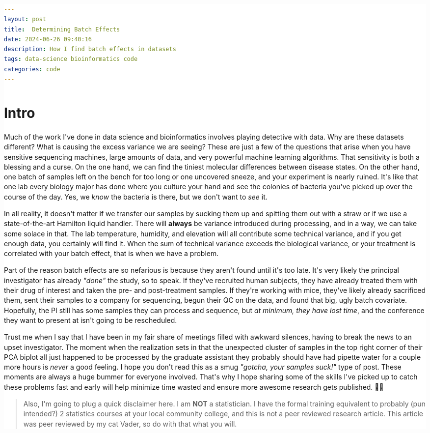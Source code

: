 ```yaml
---
layout: post
title:  Determining Batch Effects
date: 2024-06-26 09:40:16
description: How I find batch effects in datasets
tags: data-science bioinformatics code
categories: code
---
```


# Intro


Much of the work I've done in data science and bioinformatics involves playing detective with data. Why are these datasets different? What is causing the excess variance we are seeing? These are just a few of the questions that arise when you have sensitive sequencing machines, large amounts of data, and very powerful machine learning algorithms. That sensitivity is both a blessing and a curse. On the one hand, we can find the tiniest molecular differences between disease states. On the other hand, one batch of samples left on the bench for too long or one uncovered sneeze, and your experiment is nearly ruined. It's like that one lab every biology major has done where you culture your hand and see the colonies of bacteria you've picked up over the course of the day. Yes, we *know* the bacteria is there, but we don't want to *see* it.

In all reality, it doesn't matter if we transfer our samples by sucking them up and spitting them out with a straw or if we use a state-of-the-art Hamilton liquid handler. There will **always** be variance introduced during processing, and in a way, we can take some solace in that. The lab temperature, humidity, and elevation will all contribute some technical variance, and if you get enough data, you certainly will find it. When the sum of technical variance exceeds the biological variance, or your treatment is correlated with your batch effect, that is when we have a problem.

Part of the reason batch effects are so nefarious is because they aren't found until it's too late. It's very likely the principal investigator has already *"done"* the study, so to speak. If they've recruited human subjects, they have already treated them with their drug of interest and taken the pre- and post-treatment samples. If they're working with mice, they've likely already sacrificed them, sent their samples to a company for sequencing, begun their QC on the data, and found that big, ugly batch covariate. Hopefully, the PI still has some samples they can process and sequence, but *at minimum, they have lost time*, and the conference they want to present at isn't going to be rescheduled.

Trust me when I say that I have been in my fair share of meetings filled with awkward silences, having to break the news to an upset investigator. The moment when the realization sets in that the unexpected cluster of samples in the top right corner of their PCA biplot all just happened to be processed by the graduate assistant they probably should have had pipette water for a couple more hours is *never* a good feeling. I hope you don't read this as a smug *"gotcha, your samples suck!"* type of post. These moments are always a huge bummer for everyone involved. That's why I hope sharing some of the skills I've picked up to catch these problems fast and early will help minimize time wasted and ensure more awesome research gets published. 🤙🏽

> Also, I'm going to plug a quick disclaimer here. I am **NOT** a statistician. I have the formal training equivalent to probably (pun intended?) 2 statistics courses at your local community college, and this is not a peer reviewed research article. This article was peer reviewed by my cat Vader, so do with that what you will.
